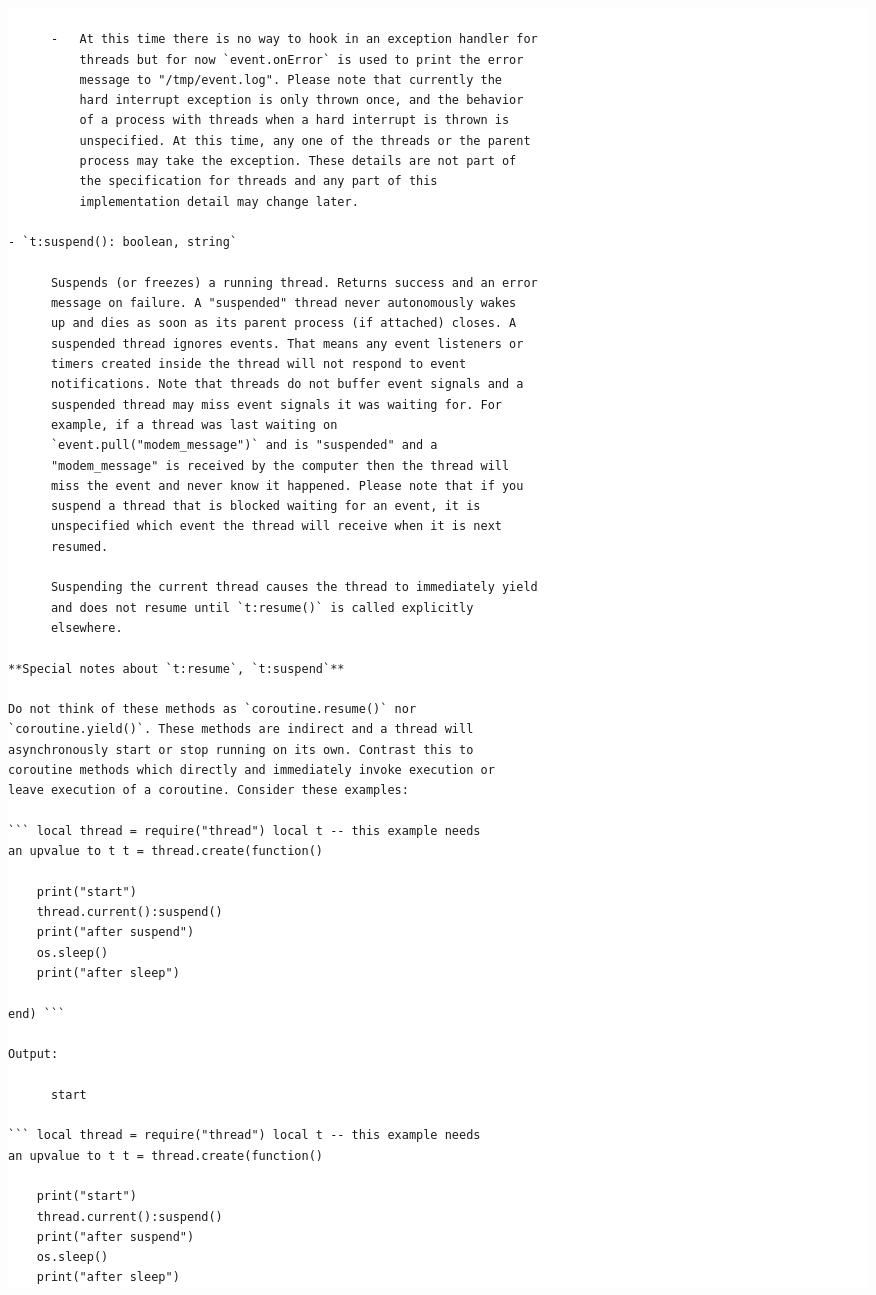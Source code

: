 ``` local thread = require("thread") print("Main program start")

      -   At this time there is no way to hook in an exception handler for
          threads but for now `event.onError` is used to print the error
          message to "/tmp/event.log". Please note that currently the
          hard interrupt exception is only thrown once, and the behavior
          of a process with threads when a hard interrupt is thrown is
          unspecified. At this time, any one of the threads or the parent
          process may take the exception. These details are not part of
          the specification for threads and any part of this
          implementation detail may change later.

- `t:suspend(): boolean, string`

      Suspends (or freezes) a running thread. Returns success and an error
      message on failure. A "suspended" thread never autonomously wakes
      up and dies as soon as its parent process (if attached) closes. A
      suspended thread ignores events. That means any event listeners or
      timers created inside the thread will not respond to event
      notifications. Note that threads do not buffer event signals and a
      suspended thread may miss event signals it was waiting for. For
      example, if a thread was last waiting on
      `event.pull("modem_message")` and is "suspended" and a
      "modem_message" is received by the computer then the thread will
      miss the event and never know it happened. Please note that if you
      suspend a thread that is blocked waiting for an event, it is
      unspecified which event the thread will receive when it is next
      resumed.

      Suspending the current thread causes the thread to immediately yield
      and does not resume until `t:resume()` is called explicitly
      elsewhere.

**Special notes about `t:resume`, `t:suspend`**

Do not think of these methods as `coroutine.resume()` nor
`coroutine.yield()`. These methods are indirect and a thread will
asynchronously start or stop running on its own. Contrast this to
coroutine methods which directly and immediately invoke execution or
leave execution of a coroutine. Consider these examples:

``` local thread = require("thread") local t -- this example needs
an upvalue to t t = thread.create(function()

    print("start")
    thread.current():suspend()
    print("after suspend")
    os.sleep()
    print("after sleep")

end) ```

Output:

      start

``` local thread = require("thread") local t -- this example needs
an upvalue to t t = thread.create(function()

    print("start")
    thread.current():suspend()
    print("after suspend")
    os.sleep()
    print("after sleep")
```